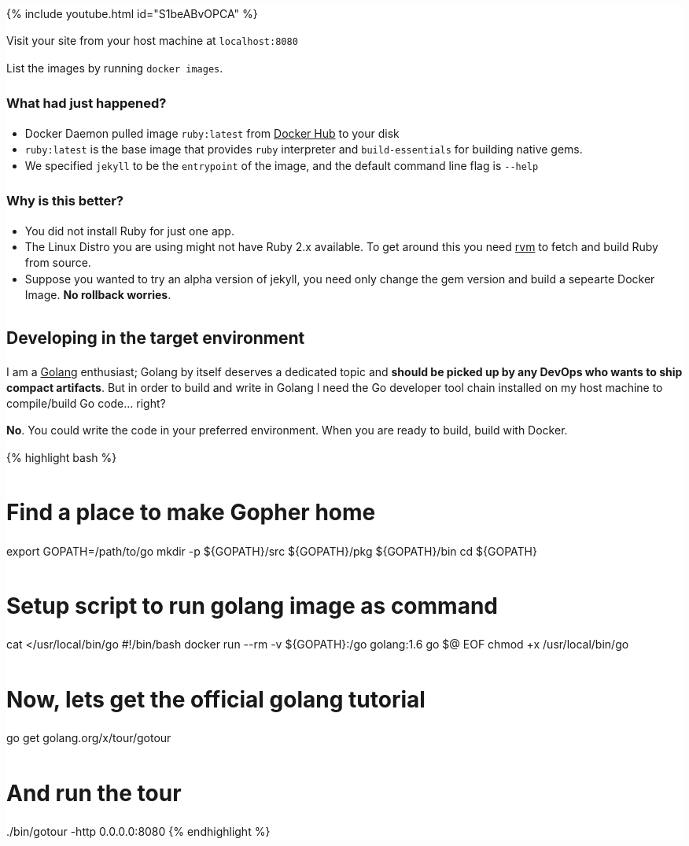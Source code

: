 {% include youtube.html id="S1beABvOPCA" %}

Visit your site from your host machine at `localhost:8080`

List the images by running `docker images`.

### What had just happened?

- Docker Daemon pulled image `ruby:latest` from [Docker Hub](https://hub.docker.com/)
  to your disk
- `ruby:latest` is the base image that provides `ruby` interpreter and
  `build-essentials` for building native gems.
- We specified `jekyll` to be the `entrypoint` of the image, and the default
  command line flag is `--help`

### Why is this better?

- You did not install Ruby for just one app.
- The Linux Distro you are using might not have Ruby 2.x available.  To get
  around this you need [rvm](https://rvm.io/) to fetch and build Ruby from
  source.
- Suppose you wanted to try an alpha version of jekyll, you need only change the
  gem version and build a sepearte Docker Image.  **No rollback worries**.

## Developing in the target environment
I am a [Golang](https://golang.org/) enthusiast; Golang by itself deserves a
dedicated topic and **should be picked up by any DevOps who wants to ship
compact artifacts**.  But in order to build and write in Golang I need the Go
developer tool chain installed on my host machine to compile/build Go code...
right?

**No**.  You could write the code in your preferred environment.  When you are
ready to build, build with Docker.

{% highlight bash %}
# Find a place to make Gopher home
export GOPATH=/path/to/go
mkdir -p ${GOPATH}/src ${GOPATH}/pkg ${GOPATH}/bin
cd ${GOPATH}
# Setup script to run golang image as command
cat <<EOF >/usr/local/bin/go
#!/bin/bash
docker run --rm -v ${GOPATH}:/go golang:1.6 go \$@
EOF
chmod +x /usr/local/bin/go
# Now, lets get the official golang tutorial
go get golang.org/x/tour/gotour
# And run the tour
./bin/gotour -http 0.0.0.0:8080
{% endhighlight %}
